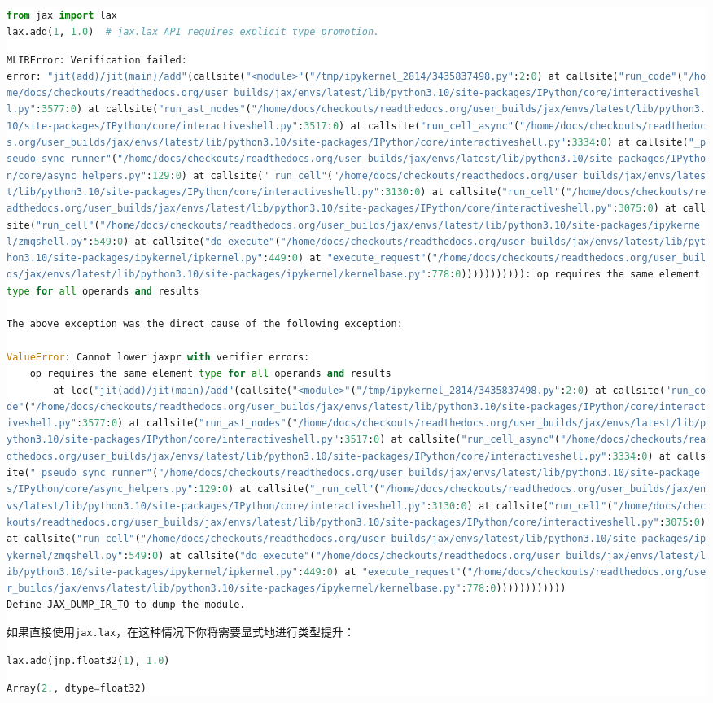 ```py
from jax import lax
lax.add(1, 1.0)  # jax.lax API requires explicit type promotion. 
```

```py
MLIRError: Verification failed:
error: "jit(add)/jit(main)/add"(callsite("<module>"("/tmp/ipykernel_2814/3435837498.py":2:0) at callsite("run_code"("/home/docs/checkouts/readthedocs.org/user_builds/jax/envs/latest/lib/python3.10/site-packages/IPython/core/interactiveshell.py":3577:0) at callsite("run_ast_nodes"("/home/docs/checkouts/readthedocs.org/user_builds/jax/envs/latest/lib/python3.10/site-packages/IPython/core/interactiveshell.py":3517:0) at callsite("run_cell_async"("/home/docs/checkouts/readthedocs.org/user_builds/jax/envs/latest/lib/python3.10/site-packages/IPython/core/interactiveshell.py":3334:0) at callsite("_pseudo_sync_runner"("/home/docs/checkouts/readthedocs.org/user_builds/jax/envs/latest/lib/python3.10/site-packages/IPython/core/async_helpers.py":129:0) at callsite("_run_cell"("/home/docs/checkouts/readthedocs.org/user_builds/jax/envs/latest/lib/python3.10/site-packages/IPython/core/interactiveshell.py":3130:0) at callsite("run_cell"("/home/docs/checkouts/readthedocs.org/user_builds/jax/envs/latest/lib/python3.10/site-packages/IPython/core/interactiveshell.py":3075:0) at callsite("run_cell"("/home/docs/checkouts/readthedocs.org/user_builds/jax/envs/latest/lib/python3.10/site-packages/ipykernel/zmqshell.py":549:0) at callsite("do_execute"("/home/docs/checkouts/readthedocs.org/user_builds/jax/envs/latest/lib/python3.10/site-packages/ipykernel/ipkernel.py":449:0) at "execute_request"("/home/docs/checkouts/readthedocs.org/user_builds/jax/envs/latest/lib/python3.10/site-packages/ipykernel/kernelbase.py":778:0))))))))))): op requires the same element type for all operands and results

The above exception was the direct cause of the following exception:

ValueError: Cannot lower jaxpr with verifier errors:
	op requires the same element type for all operands and results
		at loc("jit(add)/jit(main)/add"(callsite("<module>"("/tmp/ipykernel_2814/3435837498.py":2:0) at callsite("run_code"("/home/docs/checkouts/readthedocs.org/user_builds/jax/envs/latest/lib/python3.10/site-packages/IPython/core/interactiveshell.py":3577:0) at callsite("run_ast_nodes"("/home/docs/checkouts/readthedocs.org/user_builds/jax/envs/latest/lib/python3.10/site-packages/IPython/core/interactiveshell.py":3517:0) at callsite("run_cell_async"("/home/docs/checkouts/readthedocs.org/user_builds/jax/envs/latest/lib/python3.10/site-packages/IPython/core/interactiveshell.py":3334:0) at callsite("_pseudo_sync_runner"("/home/docs/checkouts/readthedocs.org/user_builds/jax/envs/latest/lib/python3.10/site-packages/IPython/core/async_helpers.py":129:0) at callsite("_run_cell"("/home/docs/checkouts/readthedocs.org/user_builds/jax/envs/latest/lib/python3.10/site-packages/IPython/core/interactiveshell.py":3130:0) at callsite("run_cell"("/home/docs/checkouts/readthedocs.org/user_builds/jax/envs/latest/lib/python3.10/site-packages/IPython/core/interactiveshell.py":3075:0) at callsite("run_cell"("/home/docs/checkouts/readthedocs.org/user_builds/jax/envs/latest/lib/python3.10/site-packages/ipykernel/zmqshell.py":549:0) at callsite("do_execute"("/home/docs/checkouts/readthedocs.org/user_builds/jax/envs/latest/lib/python3.10/site-packages/ipykernel/ipkernel.py":449:0) at "execute_request"("/home/docs/checkouts/readthedocs.org/user_builds/jax/envs/latest/lib/python3.10/site-packages/ipykernel/kernelbase.py":778:0))))))))))))
Define JAX_DUMP_IR_TO to dump the module. 
```

如果直接使用`jax.lax`，在这种情况下你将需要显式地进行类型提升：

```py
lax.add(jnp.float32(1), 1.0) 
```

```py
Array(2., dtype=float32) 
```
